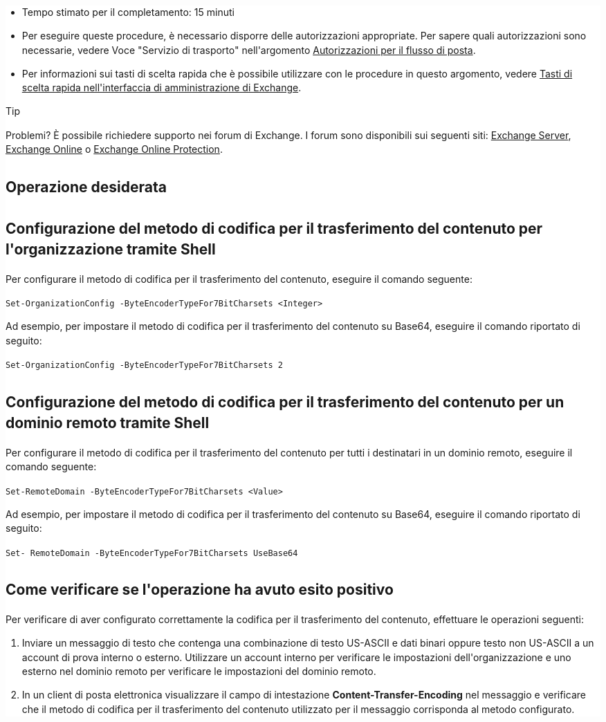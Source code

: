   - Tempo stimato per il completamento: 15 minuti

  - Per eseguire queste procedure, è necessario disporre delle autorizzazioni appropriate. Per sapere quali autorizzazioni sono necessarie, vedere Voce "Servizio di trasporto" nell'argomento [Autorizzazioni per il flusso di posta](mail-flow-permissions-exchange-2013-help.md).

  - Per informazioni sui tasti di scelta rapida che è possibile utilizzare con le procedure in questo argomento, vedere [Tasti di scelta rapida nell'interfaccia di amministrazione di Exchange](keyboard-shortcuts-in-the-exchange-admin-center-exchange-online-protection-help.md).


> [!TIP]
> Problemi? È possibile richiedere supporto nei forum di Exchange. I forum sono disponibili sui seguenti siti: <A href="https://go.microsoft.com/fwlink/p/?linkid=60612">Exchange Server</A>, <A href="https://go.microsoft.com/fwlink/p/?linkid=267542">Exchange Online</A> o <A href="https://go.microsoft.com/fwlink/p/?linkid=285351">Exchange Online Protection</A>.



## Operazione desiderata

## Configurazione del metodo di codifica per il trasferimento del contenuto per l'organizzazione tramite Shell

Per configurare il metodo di codifica per il trasferimento del contenuto, eseguire il comando seguente:

    Set-OrganizationConfig -ByteEncoderTypeFor7BitCharsets <Integer>

Ad esempio, per impostare il metodo di codifica per il trasferimento del contenuto su Base64, eseguire il comando riportato di seguito:

    Set-OrganizationConfig -ByteEncoderTypeFor7BitCharsets 2

## Configurazione del metodo di codifica per il trasferimento del contenuto per un dominio remoto tramite Shell

Per configurare il metodo di codifica per il trasferimento del contenuto per tutti i destinatari in un dominio remoto, eseguire il comando seguente:

    Set-RemoteDomain -ByteEncoderTypeFor7BitCharsets <Value>

Ad esempio, per impostare il metodo di codifica per il trasferimento del contenuto su Base64, eseguire il comando riportato di seguito:

    Set- RemoteDomain -ByteEncoderTypeFor7BitCharsets UseBase64

## Come verificare se l'operazione ha avuto esito positivo

Per verificare di aver configurato correttamente la codifica per il trasferimento del contenuto, effettuare le operazioni seguenti:

1.  Inviare un messaggio di testo che contenga una combinazione di testo US-ASCII e dati binari oppure testo non US-ASCII a un account di prova interno o esterno. Utilizzare un account interno per verificare le impostazioni dell'organizzazione e uno esterno nel dominio remoto per verificare le impostazioni del dominio remoto.

2.  In un client di posta elettronica visualizzare il campo di intestazione **Content-Transfer-Encoding** nel messaggio e verificare che il metodo di codifica per il trasferimento del contenuto utilizzato per il messaggio corrisponda al metodo configurato.


